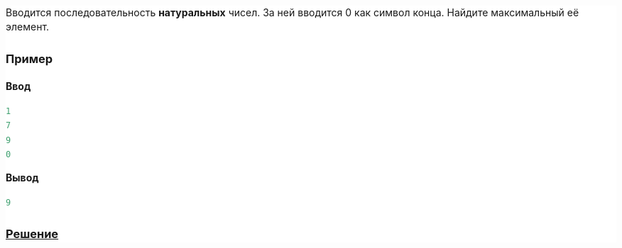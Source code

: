 Вводится последовательность $\textbf{натуральных}$ чисел. За ней вводится 0 как символ конца. Найдите максимальный её элемент.

### Пример

**Ввод**
```c++
1
7
9
0
```
**Вывод**
```c++
9
```

### [Решение](L2.cpp)

